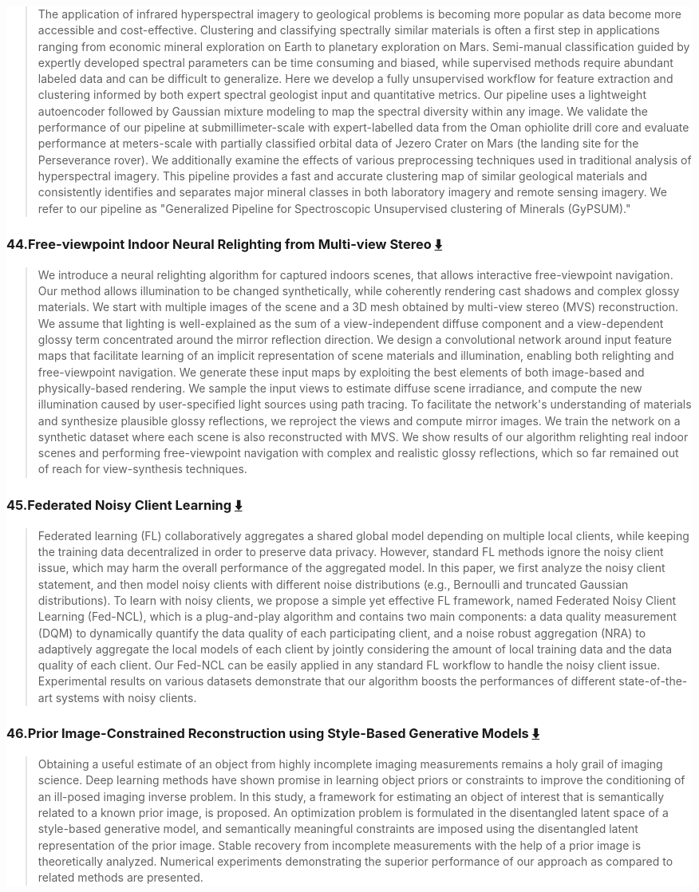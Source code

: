 >  The application of infrared hyperspectral imagery to geological problems is becoming more popular as data become more accessible and cost-effective. Clustering and classifying spectrally similar materials is often a first step in applications ranging from economic mineral exploration on Earth to planetary exploration on Mars. Semi-manual classification guided by expertly developed spectral parameters can be time consuming and biased, while supervised methods require abundant labeled data and can be difficult to generalize. Here we develop a fully unsupervised workflow for feature extraction and clustering informed by both expert spectral geologist input and quantitative metrics. Our pipeline uses a lightweight autoencoder followed by Gaussian mixture modeling to map the spectral diversity within any image. We validate the performance of our pipeline at submillimeter-scale with expert-labelled data from the Oman ophiolite drill core and evaluate performance at meters-scale with partially classified orbital data of Jezero Crater on Mars (the landing site for the Perseverance rover). We additionally examine the effects of various preprocessing techniques used in traditional analysis of hyperspectral imagery. This pipeline provides a fast and accurate clustering map of similar geological materials and consistently identifies and separates major mineral classes in both laboratory imagery and remote sensing imagery. We refer to our pipeline as "Generalized Pipeline for Spectroscopic Unsupervised clustering of Minerals (GyPSUM)."      
### 44.Free-viewpoint Indoor Neural Relighting from Multi-view Stereo  [ :arrow_down: ](https://arxiv.org/pdf/2106.13299.pdf)
>  We introduce a neural relighting algorithm for captured indoors scenes, that allows interactive free-viewpoint navigation. Our method allows illumination to be changed synthetically, while coherently rendering cast shadows and complex glossy materials. We start with multiple images of the scene and a 3D mesh obtained by multi-view stereo (MVS) reconstruction. We assume that lighting is well-explained as the sum of a view-independent diffuse component and a view-dependent glossy term concentrated around the mirror reflection direction. We design a convolutional network around input feature maps that facilitate learning of an implicit representation of scene materials and illumination, enabling both relighting and free-viewpoint navigation. We generate these input maps by exploiting the best elements of both image-based and physically-based rendering. We sample the input views to estimate diffuse scene irradiance, and compute the new illumination caused by user-specified light sources using path tracing. To facilitate the network's understanding of materials and synthesize plausible glossy reflections, we reproject the views and compute mirror images. We train the network on a synthetic dataset where each scene is also reconstructed with MVS. We show results of our algorithm relighting real indoor scenes and performing free-viewpoint navigation with complex and realistic glossy reflections, which so far remained out of reach for view-synthesis techniques.      
### 45.Federated Noisy Client Learning  [ :arrow_down: ](https://arxiv.org/pdf/2106.13239.pdf)
>  Federated learning (FL) collaboratively aggregates a shared global model depending on multiple local clients, while keeping the training data decentralized in order to preserve data privacy. However, standard FL methods ignore the noisy client issue, which may harm the overall performance of the aggregated model. In this paper, we first analyze the noisy client statement, and then model noisy clients with different noise distributions (e.g., Bernoulli and truncated Gaussian distributions). To learn with noisy clients, we propose a simple yet effective FL framework, named Federated Noisy Client Learning (Fed-NCL), which is a plug-and-play algorithm and contains two main components: a data quality measurement (DQM) to dynamically quantify the data quality of each participating client, and a noise robust aggregation (NRA) to adaptively aggregate the local models of each client by jointly considering the amount of local training data and the data quality of each client. Our Fed-NCL can be easily applied in any standard FL workflow to handle the noisy client issue. Experimental results on various datasets demonstrate that our algorithm boosts the performances of different state-of-the-art systems with noisy clients.      
### 46.Prior Image-Constrained Reconstruction using Style-Based Generative Models  [ :arrow_down: ](https://arxiv.org/pdf/2102.12525.pdf)
>  Obtaining a useful estimate of an object from highly incomplete imaging measurements remains a holy grail of imaging science. Deep learning methods have shown promise in learning object priors or constraints to improve the conditioning of an ill-posed imaging inverse problem. In this study, a framework for estimating an object of interest that is semantically related to a known prior image, is proposed. An optimization problem is formulated in the disentangled latent space of a style-based generative model, and semantically meaningful constraints are imposed using the disentangled latent representation of the prior image. Stable recovery from incomplete measurements with the help of a prior image is theoretically analyzed. Numerical experiments demonstrating the superior performance of our approach as compared to related methods are presented.      
